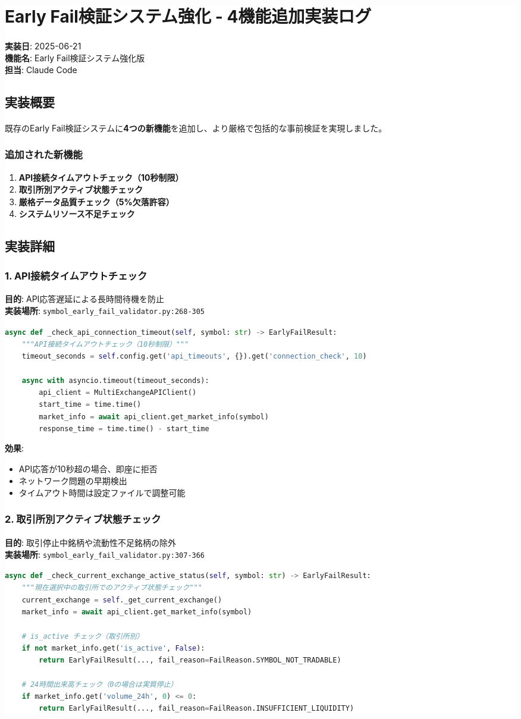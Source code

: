 # Early Fail検証システム強化 - 4機能追加実装ログ

**実装日**: 2025-06-21  
**機能名**: Early Fail検証システム強化版  
**担当**: Claude Code  

## 実装概要

既存のEarly Fail検証システムに**4つの新機能**を追加し、より厳格で包括的な事前検証を実現しました。

### 追加された新機能

1. **API接続タイムアウトチェック（10秒制限）**
2. **取引所別アクティブ状態チェック**
3. **厳格データ品質チェック（5%欠落許容）**
4. **システムリソース不足チェック**

## 実装詳細

### 1. **API接続タイムアウトチェック**

**目的**: API応答遅延による長時間待機を防止  
**実装場所**: `symbol_early_fail_validator.py:268-305`

```python
async def _check_api_connection_timeout(self, symbol: str) -> EarlyFailResult:
    """API接続タイムアウトチェック（10秒制限）"""
    timeout_seconds = self.config.get('api_timeouts', {}).get('connection_check', 10)
    
    async with asyncio.timeout(timeout_seconds):
        api_client = MultiExchangeAPIClient()
        start_time = time.time()
        market_info = await api_client.get_market_info(symbol)
        response_time = time.time() - start_time
```

**効果**:
- API応答が10秒超の場合、即座に拒否
- ネットワーク問題の早期検出
- タイムアウト時間は設定ファイルで調整可能

### 2. **取引所別アクティブ状態チェック**

**目的**: 取引停止中銘柄や流動性不足銘柄の除外  
**実装場所**: `symbol_early_fail_validator.py:307-366`

```python
async def _check_current_exchange_active_status(self, symbol: str) -> EarlyFailResult:
    """現在選択中の取引所でのアクティブ状態チェック"""
    current_exchange = self._get_current_exchange()
    market_info = await api_client.get_market_info(symbol)
    
    # is_active チェック（取引所別）
    if not market_info.get('is_active', False):
        return EarlyFailResult(..., fail_reason=FailReason.SYMBOL_NOT_TRADABLE)
    
    # 24時間出来高チェック（0の場合は実質停止）
    if market_info.get('volume_24h', 0) <= 0:
        return EarlyFailResult(..., fail_reason=FailReason.INSUFFICIENT_LIQUIDITY)
```
